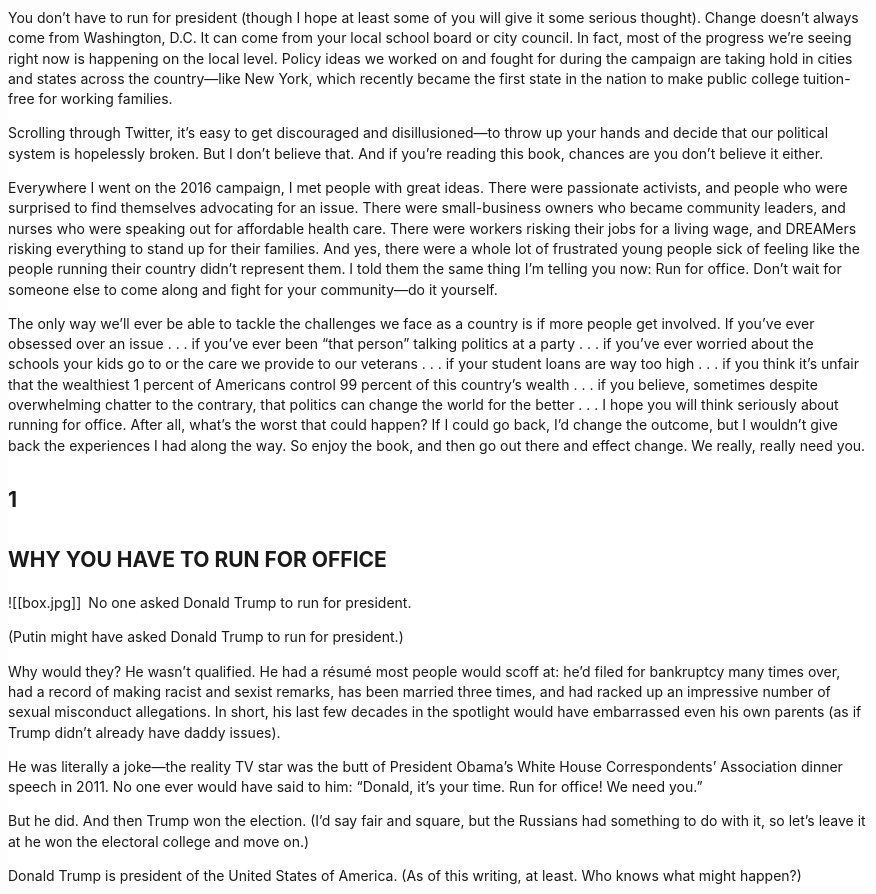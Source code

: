 You don’t have to run for president (though I hope at least some of you will give it some serious thought). Change doesn’t always come from Washington, D.C. It can come from your local school board or city council. In fact, most of the progress we’re seeing right now is happening on the local level. Policy ideas we worked on and fought for during the campaign are taking hold in cities and states across the country—like New York, which recently became the first state in the nation to make public college tuition-free for working families.

Scrolling through Twitter, it’s easy to get discouraged and disillusioned—to throw up your hands and decide that our political system is hopelessly broken. But I don’t believe that. And if you’re reading this book, chances are you don’t believe it either.

Everywhere I went on the 2016 campaign, I met people with great ideas. There were passionate activists, and people who were surprised to find themselves advocating for an issue. There were small-business owners who became community leaders, and nurses who were speaking out for affordable health care. There were workers risking their jobs for a living wage, and DREAMers risking everything to stand up for their families. And yes, there were a whole lot of frustrated young people sick of feeling like the people running their country didn’t represent them. I told them the same thing I’m telling you now: Run for office. Don’t wait for someone else to come along and fight for your community—do it yourself.

The only way we’ll ever be able to tackle the challenges we face as a country is if more people get involved. If you’ve ever obsessed over an issue . . . if you’ve ever been “that person” talking politics at a party . . . if you’ve ever worried about the schools your kids go to or the care we provide to our veterans . . . if your student loans are way too high . . . if you think it’s unfair that the wealthiest 1 percent of Americans control 99 percent of this country’s wealth . . . if you believe, sometimes despite overwhelming chatter to the contrary, that politics can change the world for the better . . . I hope you will think seriously about running for office. After all, what’s the worst that could happen? If I could go back, I’d change the outcome, but I wouldn’t give back the experiences I had along the way. So enjoy the book, and then go out there and effect change. We really, really need you.   

## 1

## WHY YOU HAVE TO RUN FOR OFFICE

![[box.jpg]] No one asked Donald Trump to run for president.

(Putin might have asked Donald Trump to run for president.)

Why would they? He wasn’t qualified. He had a résumé most people would scoff at: he’d filed for bankruptcy many times over, had a record of making racist and sexist remarks, has been married three times, and had racked up an impressive number of sexual misconduct allegations. In short, his last few decades in the spotlight would have embarrassed even his own parents (as if Trump didn’t already have daddy issues).

He was literally a joke—the reality TV star was the butt of President Obama’s White House Correspondents’ Association dinner speech in 2011. No one ever would have said to him: “Donald, it’s your time. Run for office! We need you.”

But he did. And then Trump won the election. (I’d say fair and square, but the Russians had something to do with it, so let’s leave it at he won the electoral college and move on.)

Donald Trump is president of the United States of America. (As of this writing, at least. Who knows what might happen?)
